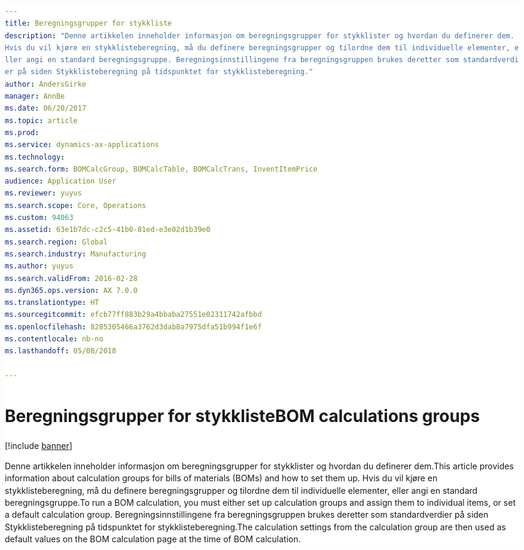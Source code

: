 ```yaml
---
title: Beregningsgrupper for stykkliste
description: "Denne artikkelen inneholder informasjon om beregningsgrupper for stykklister og hvordan du definerer dem. Hvis du vil kjøre en stykklisteberegning, må du definere beregningsgrupper og tilordne dem til individuelle elementer, eller angi en standard beregningsgruppe. Beregningsinnstillingene fra beregningsgruppen brukes deretter som standardverdier på siden Stykklisteberegning på tidspunktet for stykklisteberegning."
author: AndersGirke
manager: AnnBe
ms.date: 06/20/2017
ms.topic: article
ms.prod: 
ms.service: dynamics-ax-applications
ms.technology: 
ms.search.form: BOMCalcGroup, BOMCalcTable, BOMCalcTrans, InventItemPrice
audience: Application User
ms.reviewer: yuyus
ms.search.scope: Core, Operations
ms.custom: 94063
ms.assetid: 63e1b7dc-c2c5-41b0-81ed-e3e02d1b39e0
ms.search.region: Global
ms.search.industry: Manufacturing
ms.author: yuyus
ms.search.validFrom: 2016-02-28
ms.dyn365.ops.version: AX 7.0.0
ms.translationtype: HT
ms.sourcegitcommit: efcb77ff883b29a4bbaba27551e02311742afbbd
ms.openlocfilehash: 8285305466a3762d3dab8a7975dfa51b994f1e6f
ms.contentlocale: nb-no
ms.lasthandoff: 05/08/2018

---
```


# <a name="bom-calculations-groups"></a><span data-ttu-id="2dca1-105">Beregningsgrupper for stykkliste</span><span class="sxs-lookup"><span data-stu-id="2dca1-105">BOM calculations groups</span></span>

[!include [banner](../includes/banner.md)]

<span data-ttu-id="2dca1-106">Denne artikkelen inneholder informasjon om beregningsgrupper for stykklister og hvordan du definerer dem.</span><span class="sxs-lookup"><span data-stu-id="2dca1-106">This article provides information about calculation groups for bills of materials (BOMs) and how to set them up.</span></span> <span data-ttu-id="2dca1-107">Hvis du vil kjøre en stykklisteberegning, må du definere beregningsgrupper og tilordne dem til individuelle elementer, eller angi en standard beregningsgruppe.</span><span class="sxs-lookup"><span data-stu-id="2dca1-107">To run a BOM calculation, you must either set up calculation groups and assign them to individual items, or set a default calculation group.</span></span> <span data-ttu-id="2dca1-108">Beregningsinnstillingene fra beregningsgruppen brukes deretter som standardverdier på siden Stykklisteberegning på tidspunktet for stykklisteberegning.</span><span class="sxs-lookup"><span data-stu-id="2dca1-108">The calculation settings from the calculation group are then used as default values on the BOM calculation page at the time of BOM calculation.</span></span> 
